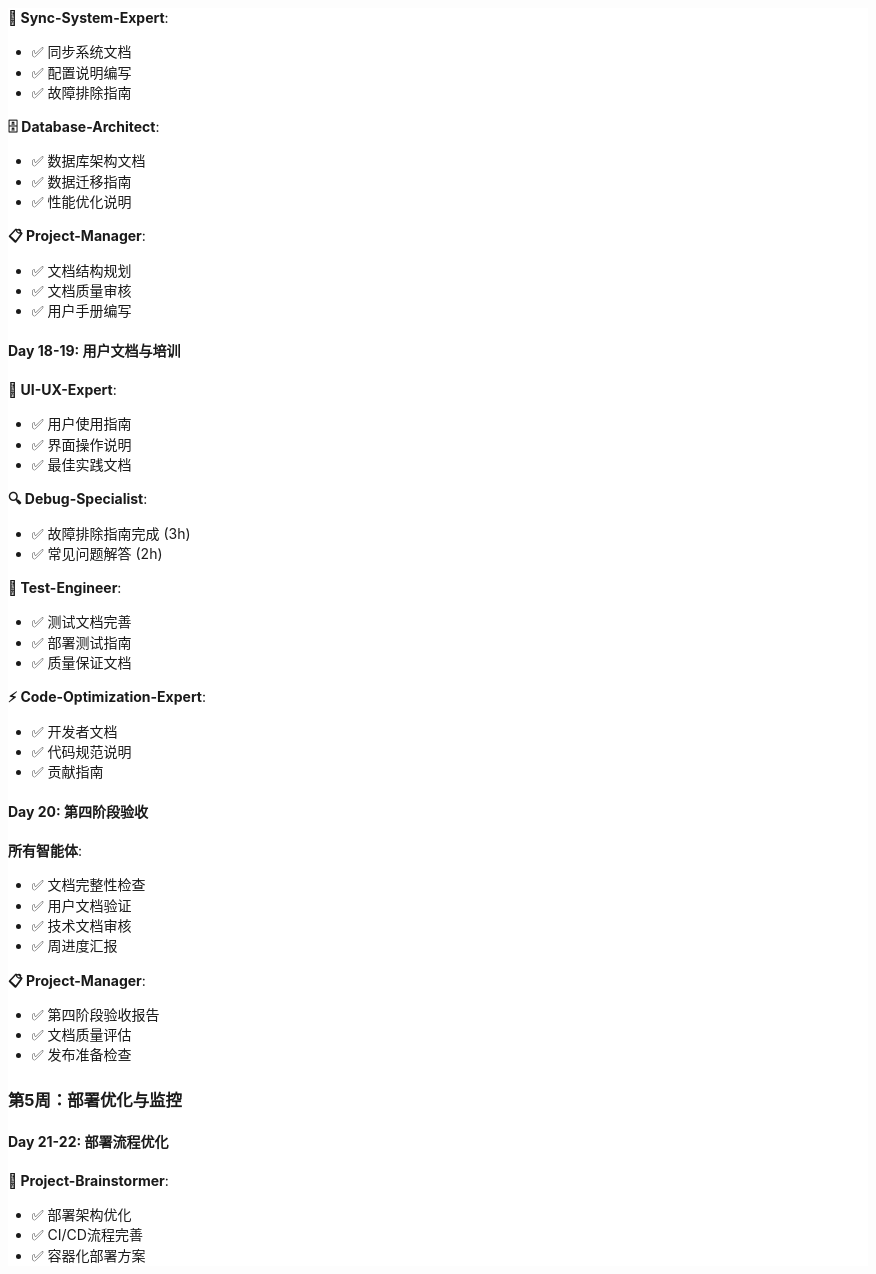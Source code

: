 **🔄 Sync-System-Expert**:
- ✅ 同步系统文档
- ✅ 配置说明编写
- ✅ 故障排除指南

**🗄️ Database-Architect**:
- ✅ 数据库架构文档
- ✅ 数据迁移指南
- ✅ 性能优化说明

**📋 Project-Manager**:
- ✅ 文档结构规划
- ✅ 文档质量审核
- ✅ 用户手册编写

#### Day 18-19: 用户文档与培训
**🎨 UI-UX-Expert**:
- ✅ 用户使用指南
- ✅ 界面操作说明
- ✅ 最佳实践文档

**🔍 Debug-Specialist**:
- ✅ 故障排除指南完成 (3h)
- ✅ 常见问题解答 (2h)

**🧪 Test-Engineer**:
- ✅ 测试文档完善
- ✅ 部署测试指南
- ✅ 质量保证文档

**⚡ Code-Optimization-Expert**:
- ✅ 开发者文档
- ✅ 代码规范说明
- ✅ 贡献指南

#### Day 20: 第四阶段验收
**所有智能体**:
- ✅ 文档完整性检查
- ✅ 用户文档验证
- ✅ 技术文档审核
- ✅ 周进度汇报

**📋 Project-Manager**:
- ✅ 第四阶段验收报告
- ✅ 文档质量评估
- ✅ 发布准备检查

### 第5周：部署优化与监控

#### Day 21-22: 部署流程优化
**🧠 Project-Brainstormer**:
- ✅ 部署架构优化
- ✅ CI/CD流程完善
- ✅ 容器化部署方案
